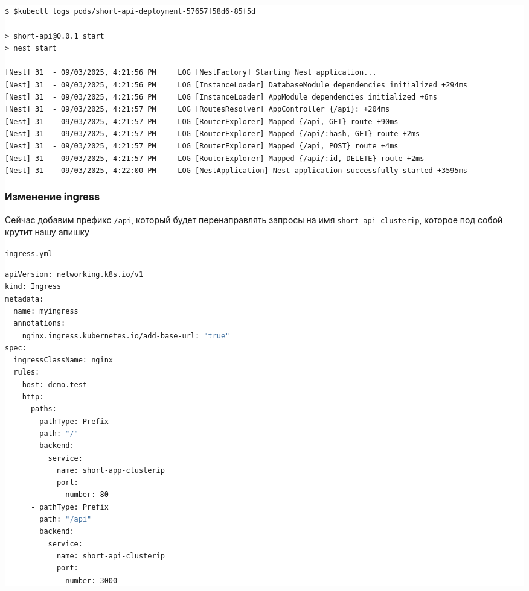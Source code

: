 ```
$ $kubectl logs pods/short-api-deployment-57657f58d6-85f5d

> short-api@0.0.1 start
> nest start

[Nest] 31  - 09/03/2025, 4:21:56 PM     LOG [NestFactory] Starting Nest application...
[Nest] 31  - 09/03/2025, 4:21:56 PM     LOG [InstanceLoader] DatabaseModule dependencies initialized +294ms
[Nest] 31  - 09/03/2025, 4:21:56 PM     LOG [InstanceLoader] AppModule dependencies initialized +6ms
[Nest] 31  - 09/03/2025, 4:21:57 PM     LOG [RoutesResolver] AppController {/api}: +204ms
[Nest] 31  - 09/03/2025, 4:21:57 PM     LOG [RouterExplorer] Mapped {/api, GET} route +90ms
[Nest] 31  - 09/03/2025, 4:21:57 PM     LOG [RouterExplorer] Mapped {/api/:hash, GET} route +2ms
[Nest] 31  - 09/03/2025, 4:21:57 PM     LOG [RouterExplorer] Mapped {/api, POST} route +4ms
[Nest] 31  - 09/03/2025, 4:21:57 PM     LOG [RouterExplorer] Mapped {/api/:id, DELETE} route +2ms
[Nest] 31  - 09/03/2025, 4:22:00 PM     LOG [NestApplication] Nest application successfully started +3595ms
```

### Изменение ingress

Сейчас добавим префикс `/api`, который будет перенаправлять запросы на имя `short-api-clusterip`, которое под собой крутит нашу апишку

`ingress.yml`
```bash
apiVersion: networking.k8s.io/v1
kind: Ingress
metadata:
  name: myingress
  annotations:
    nginx.ingress.kubernetes.io/add-base-url: "true"
spec:
  ingressClassName: nginx
  rules:
  - host: demo.test
    http:
      paths:
      - pathType: Prefix
        path: "/"
        backend:
          service:
            name: short-app-clusterip
            port: 
              number: 80
      - pathType: Prefix
        path: "/api"
        backend:
          service:
            name: short-api-clusterip
            port:
              number: 3000
```
